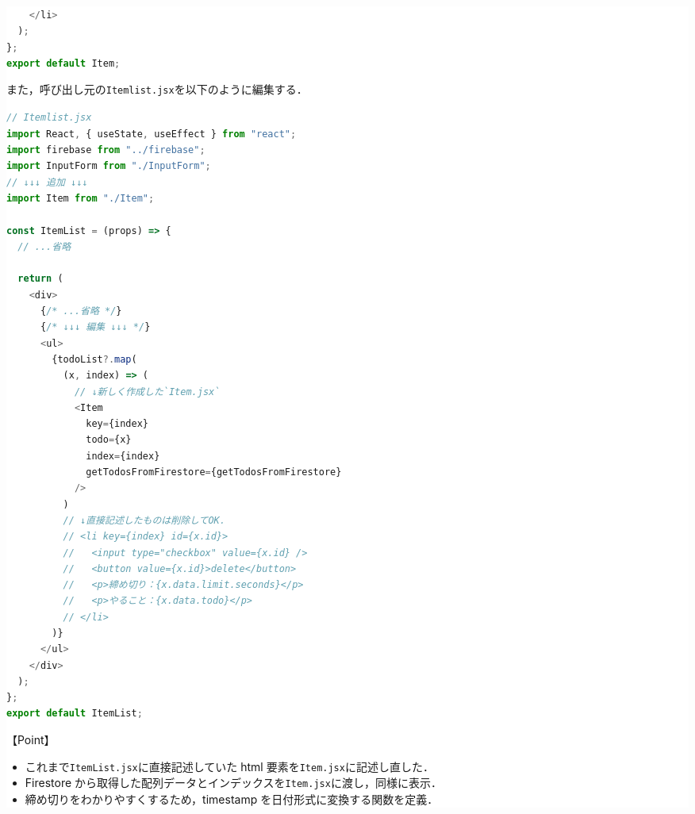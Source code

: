 ```js
    </li>
  );
};
export default Item;
```

また，呼び出し元の`Itemlist.jsx`を以下のように編集する．

```js
// Itemlist.jsx
import React, { useState, useEffect } from "react";
import firebase from "../firebase";
import InputForm from "./InputForm";
// ↓↓↓ 追加 ↓↓↓
import Item from "./Item";

const ItemList = (props) => {
  // ...省略

  return (
    <div>
      {/* ...省略 */}
      {/* ↓↓↓ 編集 ↓↓↓ */}
      <ul>
        {todoList?.map(
          (x, index) => (
            // ↓新しく作成した`Item.jsx`
            <Item
              key={index}
              todo={x}
              index={index}
              getTodosFromFirestore={getTodosFromFirestore}
            />
          )
          // ↓直接記述したものは削除してOK．
          // <li key={index} id={x.id}>
          //   <input type="checkbox" value={x.id} />
          //   <button value={x.id}>delete</button>
          //   <p>締め切り：{x.data.limit.seconds}</p>
          //   <p>やること：{x.data.todo}</p>
          // </li>
        )}
      </ul>
    </div>
  );
};
export default ItemList;
```

【Point】

- これまで`ItemList.jsx`に直接記述していた html 要素を`Item.jsx`に記述し直した．
- Firestore から取得した配列データとインデックスを`Item.jsx`に渡し，同様に表示．
- 締め切りをわかりやすくするため，timestamp を日付形式に変換する関数を定義．
